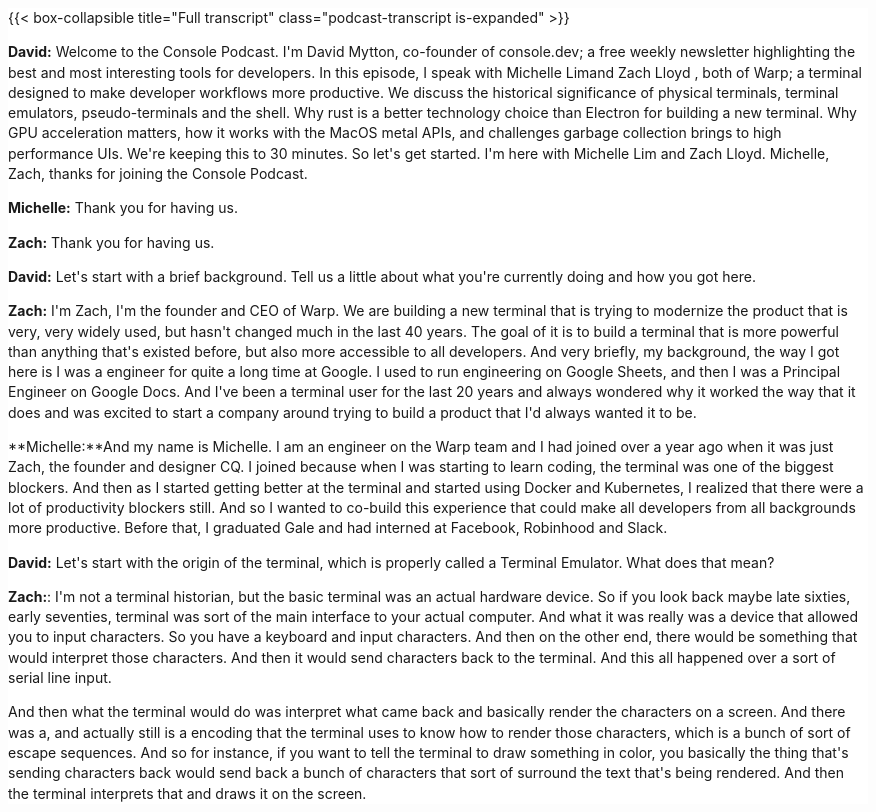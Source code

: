 {{< box-collapsible title="Full transcript" class="podcast-transcript is-expanded" >}}

**David:** Welcome to the Console Podcast. I'm David Mytton, co-founder of
console.dev; a free weekly newsletter highlighting the best and most interesting
tools for developers. In this episode, I speak with Michelle Limand Zach Lloyd
, both of Warp; a terminal designed to make developer workflows more productive.
We discuss the historical significance of physical terminals, terminal
emulators, pseudo-terminals and the shell. Why rust is a better technology
choice than Electron for building a new terminal. Why GPU acceleration matters,
how it works with the MacOS metal APIs, and challenges garbage collection brings
to high performance UIs. We're keeping this to 30 minutes. So let's get started.
I'm here with Michelle Lim and Zach Lloyd. Michelle, Zach, thanks for joining
the Console Podcast.

**Michelle:** Thank you for having us.

**Zach:** Thank you for having us.

**David:** Let's start with a brief background. Tell us a little about what
you're currently doing and how you got here.

**Zach:** I'm Zach, I'm the founder and CEO of Warp. We are building a new
terminal that is trying to modernize the product that is very, very widely used,
but hasn't changed much in the last 40 years. The goal of it is to build a
terminal that is more powerful than anything that's existed before, but also
more accessible to all developers. And very briefly, my background, the way I
got here is I was a engineer for quite a long time at Google. I used to run
engineering on Google Sheets, and then I was a Principal Engineer on Google
Docs. And I've been a terminal user for the last 20 years and always wondered
why it worked the way that it does and was excited to start a company around
trying to build a product that I'd always wanted it to be.

**Michelle:**And my name is Michelle. I am an engineer on the Warp team and I
had joined over a year ago when it was just Zach, the founder and designer CQ. I
joined because when I was starting to learn coding, the terminal was one of the
biggest blockers. And then as I started getting better at the terminal and
started using Docker and Kubernetes, I realized that there were a lot of
productivity blockers still. And so I wanted to co-build this experience that
could make all developers from all backgrounds more productive. Before that, I
graduated Gale and had interned at Facebook, Robinhood and Slack.

**David:** Let's start with the origin of the terminal, which is properly called
a Terminal Emulator. What does that mean?

**Zach:**: I'm not a terminal historian, but the basic terminal was an actual
hardware device. So if you look back maybe late sixties, early seventies,
terminal was sort of the main interface to your actual computer. And what it was
really was a device that allowed you to input characters. So you have a keyboard
and input characters. And then on the other end, there would be something that
would interpret those characters. And then it would send characters back to the
terminal. And this all happened over a sort of serial line input.

And then what the terminal would do was interpret what came back and basically
render the characters on a screen. And there was a, and actually still is a
encoding that the terminal uses to know how to render those characters, which is
a bunch of sort of escape sequences. And so for instance, if you want to tell
the terminal to draw something in color, you basically the thing that's sending
characters back would send back a bunch of characters that sort of surround the
text that's being rendered. And then the terminal interprets that and draws it
on the screen.
